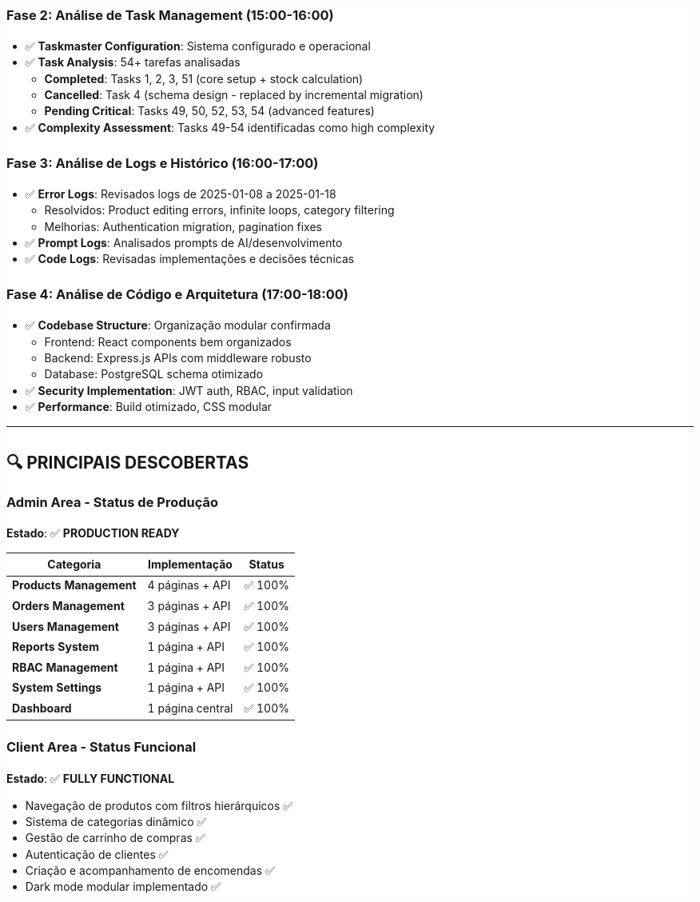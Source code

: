 ### Fase 2: Análise de Task Management (15:00-16:00)
- ✅ **Taskmaster Configuration**: Sistema configurado e operacional
- ✅ **Task Analysis**: 54+ tarefas analisadas
  - **Completed**: Tasks 1, 2, 3, 51 (core setup + stock calculation)
  - **Cancelled**: Task 4 (schema design - replaced by incremental migration)
  - **Pending Critical**: Tasks 49, 50, 52, 53, 54 (advanced features)
- ✅ **Complexity Assessment**: Tasks 49-54 identificadas como high complexity

### Fase 3: Análise de Logs e Histórico (16:00-17:00)
- ✅ **Error Logs**: Revisados logs de 2025-01-08 a 2025-01-18
  - Resolvidos: Product editing errors, infinite loops, category filtering
  - Melhorias: Authentication migration, pagination fixes
- ✅ **Prompt Logs**: Analisados prompts de AI/desenvolvimento
- ✅ **Code Logs**: Revisadas implementações e decisões técnicas

### Fase 4: Análise de Código e Arquitetura (17:00-18:00)
- ✅ **Codebase Structure**: Organização modular confirmada
  - Frontend: React components bem organizados
  - Backend: Express.js APIs com middleware robusto
  - Database: PostgreSQL schema otimizado
- ✅ **Security Implementation**: JWT auth, RBAC, input validation
- ✅ **Performance**: Build otimizado, CSS modular

---

## 🔍 PRINCIPAIS DESCOBERTAS

### Admin Area - Status de Produção
**Estado**: ✅ **PRODUCTION READY**

| Categoria | Implementação | Status |
|-----------|---------------|---------|
| **Products Management** | 4 páginas + API | ✅ 100% |
| **Orders Management** | 3 páginas + API | ✅ 100% |
| **Users Management** | 3 páginas + API | ✅ 100% |
| **Reports System** | 1 página + API | ✅ 100% |
| **RBAC Management** | 1 página + API | ✅ 100% |
| **System Settings** | 1 página + API | ✅ 100% |
| **Dashboard** | 1 página central | ✅ 100% |

### Client Area - Status Funcional
**Estado**: ✅ **FULLY FUNCTIONAL**

- Navegação de produtos com filtros hierárquicos ✅
- Sistema de categorias dinâmico ✅
- Gestão de carrinho de compras ✅
- Autenticação de clientes ✅
- Criação e acompanhamento de encomendas ✅
- Dark mode modular implementado ✅
